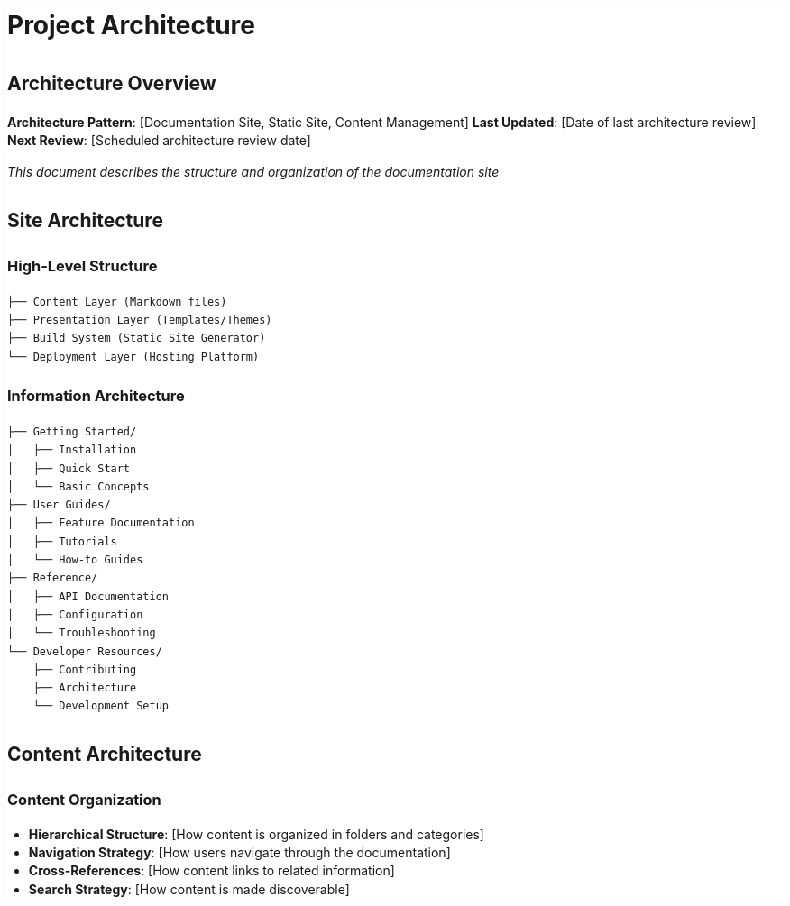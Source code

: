 # Project Architecture

## Architecture Overview

**Architecture Pattern**: [Documentation Site, Static Site, Content Management]
**Last Updated**: [Date of last architecture review]
**Next Review**: [Scheduled architecture review date]

*This document describes the structure and organization of the documentation site*

## Site Architecture

### High-Level Structure

```Documentation Site
├── Content Layer (Markdown files)
├── Presentation Layer (Templates/Themes)
├── Build System (Static Site Generator)
└── Deployment Layer (Hosting Platform)
```

### Information Architecture

```Documentation Structure
├── Getting Started/
│   ├── Installation
│   ├── Quick Start
│   └── Basic Concepts
├── User Guides/
│   ├── Feature Documentation
│   ├── Tutorials
│   └── How-to Guides
├── Reference/
│   ├── API Documentation
│   ├── Configuration
│   └── Troubleshooting
└── Developer Resources/
    ├── Contributing
    ├── Architecture
    └── Development Setup
```

## Content Architecture

### Content Organization

- **Hierarchical Structure**: [How content is organized in folders and categories]
- **Navigation Strategy**: [How users navigate through the documentation]
- **Cross-References**: [How content links to related information]
- **Search Strategy**: [How content is made discoverable]
